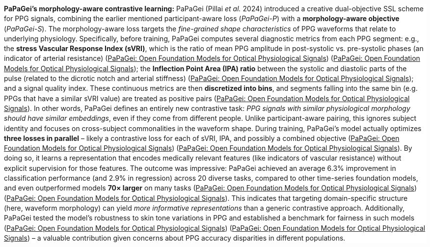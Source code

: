 
**PaPaGei’s morphology-aware contrastive learning:** PaPaGei (Pillai *et al.* 2024) introduced a creative dual-objective SSL scheme for PPG signals, combining the earlier mentioned participant-aware loss (*PaPaGei-P*) with a **morphology-aware objective** (*PaPaGei-S*). The morphology-aware loss targets the *fine-grained shape characteristics* of PPG waveforms that relate to underlying physiology. Specifically, before training, PaPaGei computes several diagnostic metrics from each PPG segment: e.g., the **stress Vascular Response Index (sVRI)**, which is the ratio of mean PPG amplitude in post-systolic vs. pre-systolic phases (an indicator of arterial resistance) ([PaPaGei: Open Foundation Models for Optical Physiological Signals](https://arxiv.org/html/2410.20542v1#:~:text=PPG%20Morphology,of%20systolic%20to%20diastolic%20areas)) ([PaPaGei: Open Foundation Models for Optical Physiological Signals](https://arxiv.org/html/2410.20542v1#:~:text=introduce%20a%20morphology%20augmentation%20module,other%2C%20with%20sVRI%20capturing%20amplitude)); the **Inflection Point Area (IPA) ratio** between the systolic and diastolic parts of the pulse (related to the dicrotic notch and arterial stiffness) ([PaPaGei: Open Foundation Models for Optical Physiological Signals](https://arxiv.org/html/2410.20542v1#:~:text=key%20PPG%20metrics%20,other%2C%20with%20sVRI%20capturing%20amplitude)); and a signal quality index. These continuous metrics are then **discretized into bins**, and segments falling into the same bin (e.g. PPGs that have a similar sVRI value) are treated as positive pairs ([PaPaGei: Open Foundation Models for Optical Physiological Signals](https://arxiv.org/html/2410.20542v1#:~:text=Training,not%20defined%20based%20on%20subjects)). In other words, PaPaGei defines an entirely new contrastive task: *PPG signals with similar physiological morphology should have similar embeddings*, even if they come from different people. Unlike participant-aware pairing, this ignores subject identity and focuses on cross-subject commonalities in the waveform shape. During training, PaPaGei’s model actually optimizes **three losses in parallel** – likely a contrastive loss for each of sVRI, IPA, and possibly a combined objective ([PaPaGei: Open Foundation Models for Optical Physiological Signals](https://arxiv.org/html/2410.20542v1#:~:text=Training,not%20defined%20based%20on%20subjects)) ([PaPaGei: Open Foundation Models for Optical Physiological Signals](https://arxiv.org/html/2410.20542v1#:~:text=Given%20a%20batch%20of%20PPG,Next%2C%20we)). By doing so, it learns a representation that encodes medically relevant features (like indicators of vascular resistance) without explicit supervision for those features. The outcome was impressive: PaPaGei achieved an average 6.3% improvement in classification performance (and 2.9% in regression) across 20 diverse tasks, compared to other time-series foundation models, and even outperformed models **70× larger** on many tasks ([PaPaGei: Open Foundation Models for Optical Physiological Signals](https://arxiv.org/html/2410.20542v1#:~:text=architecture%20incorporates%20novel%20representation%20learning,Notably)) ([PaPaGei: Open Foundation Models for Optical Physiological Signals](https://arxiv.org/html/2410.20542v1#:~:text=of%206.3,and%20code%20are%20available%20at)). This indicates that targeting domain-specific structure (here, waveform morphology) can yield *more informative representations* than a generic contrastive approach. Additionally, PaPaGei tested the model’s robustness to skin tone variations in PPG and established a benchmark for fairness in such models ([PaPaGei: Open Foundation Models for Optical Physiological Signals](https://arxiv.org/html/2410.20542v1#:~:text=richer%20representations%20than%20traditional%20contrastive,new%20opportunities%20for%20multimodal%20health)) ([PaPaGei: Open Foundation Models for Optical Physiological Signals](https://arxiv.org/html/2410.20542v1#:~:text=of%206.3,and%20code%20are%20available%20at)) – a valuable contribution given concerns about PPG accuracy disparities in different populations.
